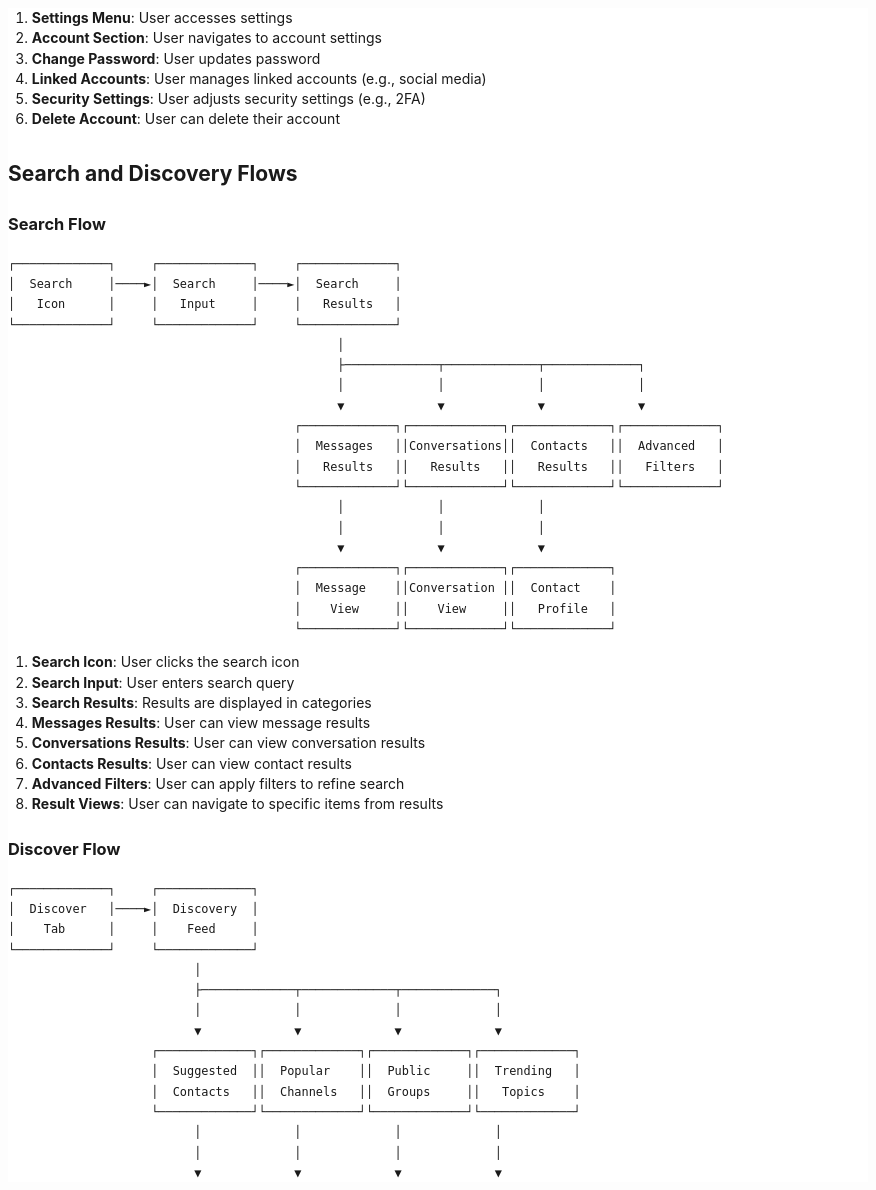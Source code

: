 1. **Settings Menu**: User accesses settings
2. **Account Section**: User navigates to account settings
3. **Change Password**: User updates password
4. **Linked Accounts**: User manages linked accounts (e.g., social media)
5. **Security Settings**: User adjusts security settings (e.g., 2FA)
6. **Delete Account**: User can delete their account

## Search and Discovery Flows

### Search Flow

```
┌─────────────┐     ┌─────────────┐     ┌─────────────┐
│  Search     │────►│  Search     │────►│  Search     │
│   Icon      │     │   Input     │     │   Results   │
└─────────────┘     └─────────────┘     └─────────────┘
                                              │
                                              ├─────────────┬─────────────┬─────────────┐
                                              │             │             │             │
                                              ▼             ▼             ▼             ▼
                                        ┌─────────────┐┌─────────────┐┌─────────────┐┌─────────────┐
                                        │  Messages   ││Conversations││  Contacts   ││  Advanced   │
                                        │   Results   ││   Results   ││   Results   ││   Filters   │
                                        └─────────────┘└─────────────┘└─────────────┘└─────────────┘
                                              │             │             │
                                              │             │             │
                                              ▼             ▼             ▼
                                        ┌─────────────┐┌─────────────┐┌─────────────┐
                                        │  Message    ││Conversation ││  Contact    │
                                        │    View     ││    View     ││   Profile   │
                                        └─────────────┘└─────────────┘└─────────────┘
```

1. **Search Icon**: User clicks the search icon
2. **Search Input**: User enters search query
3. **Search Results**: Results are displayed in categories
4. **Messages Results**: User can view message results
5. **Conversations Results**: User can view conversation results
6. **Contacts Results**: User can view contact results
7. **Advanced Filters**: User can apply filters to refine search
8. **Result Views**: User can navigate to specific items from results

### Discover Flow

```
┌─────────────┐     ┌─────────────┐
│  Discover   │────►│  Discovery  │
│    Tab      │     │    Feed     │
└─────────────┘     └─────────────┘
                          │
                          ├─────────────┬─────────────┬─────────────┐
                          │             │             │             │
                          ▼             ▼             ▼             ▼
                    ┌─────────────┐┌─────────────┐┌─────────────┐┌─────────────┐
                    │  Suggested  ││  Popular    ││  Public     ││  Trending   │
                    │  Contacts   ││  Channels   ││  Groups     ││   Topics    │
                    └─────────────┘└─────────────┘└─────────────┘└─────────────┘
                          │             │             │             │
                          │             │             │             │
                          ▼             ▼             ▼             ▼
```